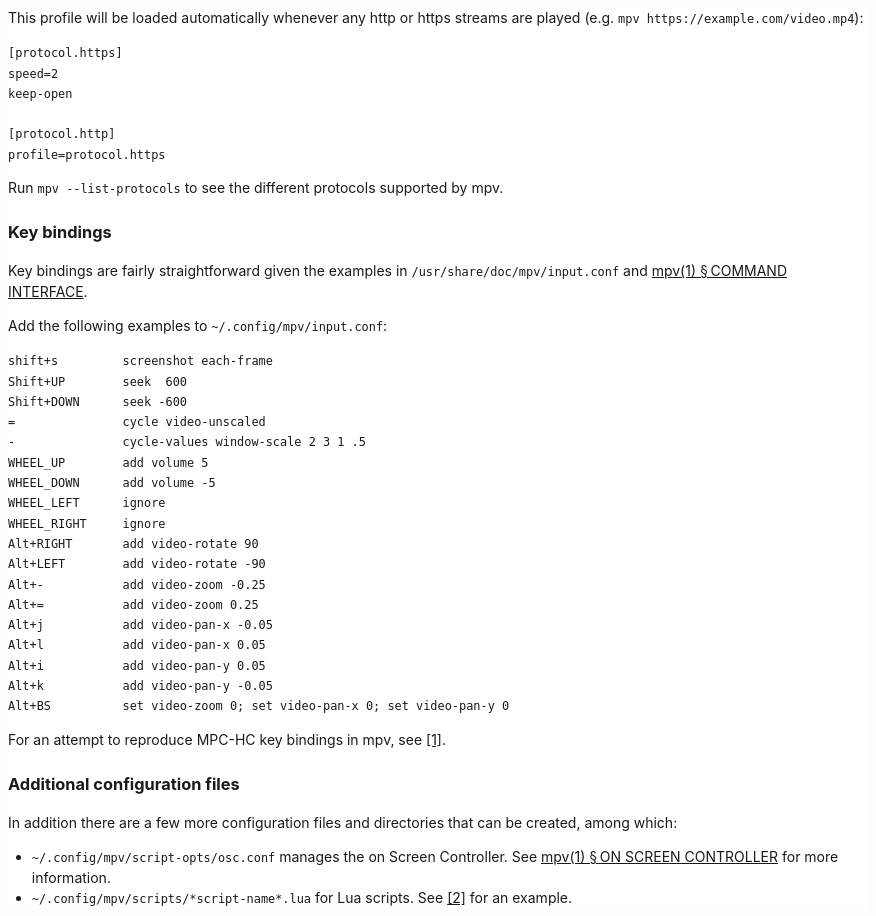 This profile will be loaded automatically whenever any http or https streams are played (e.g. `mpv https://example.com/video.mp4`):

```
[protocol.https]
speed=2
keep-open

[protocol.http]
profile=protocol.https
```

Run `mpv --list-protocols` to see the different protocols supported by mpv.

### Key bindings

Key bindings are fairly straightforward given the examples in `/usr/share/doc/mpv/input.conf` and [mpv(1) § COMMAND INTERFACE](https://man.archlinux.org/man/mpv.1#COMMAND_INTERFACE).

Add the following examples to `~/.config/mpv/input.conf`:

```
shift+s         screenshot each-frame
Shift+UP        seek  600
Shift+DOWN      seek -600
=               cycle video-unscaled
-               cycle-values window-scale 2 3 1 .5
WHEEL_UP        add volume 5
WHEEL_DOWN      add volume -5
WHEEL_LEFT      ignore
WHEEL_RIGHT     ignore
Alt+RIGHT       add video-rotate 90
Alt+LEFT        add video-rotate -90
Alt+-           add video-zoom -0.25
Alt+=           add video-zoom 0.25
Alt+j           add video-pan-x -0.05
Alt+l           add video-pan-x 0.05
Alt+i           add video-pan-y 0.05
Alt+k           add video-pan-y -0.05
Alt+BS          set video-zoom 0; set video-pan-x 0; set video-pan-y 0
```

For an attempt to reproduce MPC-HC key bindings in mpv, see [\[1\]](https://github.com/dragons4life/MPC-HC-config-for-MPV/blob/master/input.conf).

### Additional configuration files

In addition there are a few more configuration files and directories that can be created, among which:

- `~/.config/mpv/script-opts/osc.conf` manages the on Screen Controller. See [mpv(1) § ON SCREEN CONTROLLER](https://man.archlinux.org/man/mpv.1#ON_SCREEN_CONTROLLER) for more information.
- `~/.config/mpv/scripts/*script-name*.lua` for Lua scripts. See [\[2\]](https://github.com/mpv-player/mpv/issues/3500#issuecomment-305646994) for an example.
